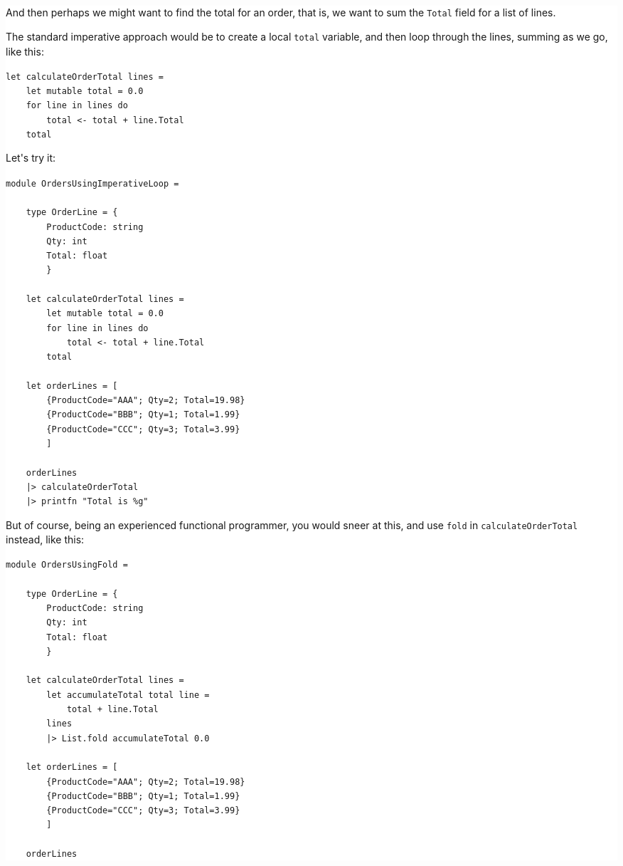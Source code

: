 And then perhaps we might want to find the total for an order, that is, we want to sum the `Total` field for a list of lines.

The standard imperative approach would be to create a local `total` variable, and then loop through the lines, summing as we go, like this:

```
let calculateOrderTotal lines = 
    let mutable total = 0.0
    for line in lines do
        total <- total + line.Total
    total
```

Let's try it:

```
module OrdersUsingImperativeLoop = 

    type OrderLine = {
        ProductCode: string
        Qty: int
        Total: float
        }
 
    let calculateOrderTotal lines = 
        let mutable total = 0.0
        for line in lines do
            total <- total + line.Total
        total

    let orderLines = [
        {ProductCode="AAA"; Qty=2; Total=19.98}
        {ProductCode="BBB"; Qty=1; Total=1.99}
        {ProductCode="CCC"; Qty=3; Total=3.99}
        ]
            
    orderLines 
    |> calculateOrderTotal 
    |> printfn "Total is %g"
```

But of course, being an experienced functional programmer, you would sneer at this, and use `fold` in `calculateOrderTotal` instead, like this:

```
module OrdersUsingFold = 

    type OrderLine = {
        ProductCode: string
        Qty: int
        Total: float
        }
 
    let calculateOrderTotal lines = 
        let accumulateTotal total line = 
            total + line.Total
        lines 
        |> List.fold accumulateTotal 0.0 

    let orderLines = [
        {ProductCode="AAA"; Qty=2; Total=19.98}
        {ProductCode="BBB"; Qty=1; Total=1.99}
        {ProductCode="CCC"; Qty=3; Total=3.99}
        ]
            
    orderLines 
```